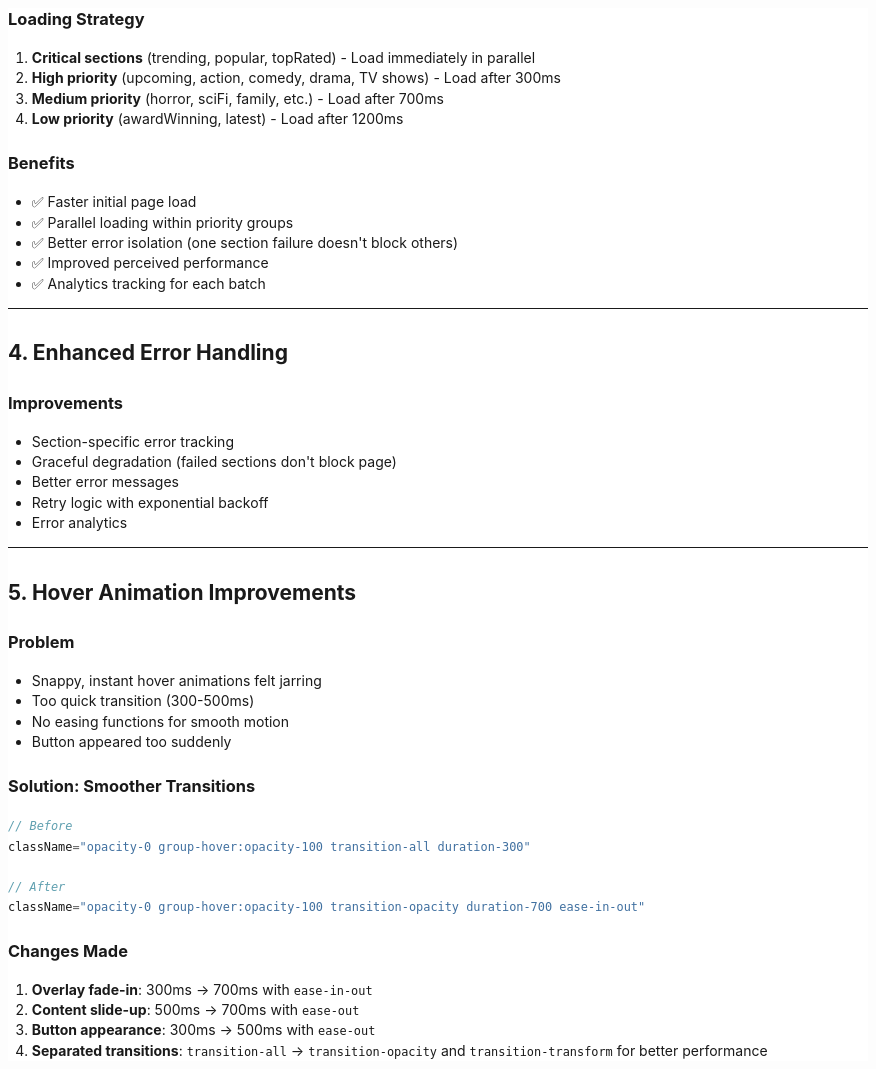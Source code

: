 ### Loading Strategy
1. **Critical sections** (trending, popular, topRated) - Load immediately in parallel
2. **High priority** (upcoming, action, comedy, drama, TV shows) - Load after 300ms
3. **Medium priority** (horror, sciFi, family, etc.) - Load after 700ms  
4. **Low priority** (awardWinning, latest) - Load after 1200ms

### Benefits
- ✅ Faster initial page load
- ✅ Parallel loading within priority groups
- ✅ Better error isolation (one section failure doesn't block others)
- ✅ Improved perceived performance
- ✅ Analytics tracking for each batch

---

## 4. Enhanced Error Handling

### Improvements
- Section-specific error tracking
- Graceful degradation (failed sections don't block page)
- Better error messages
- Retry logic with exponential backoff
- Error analytics

---

## 5. Hover Animation Improvements

### Problem
- Snappy, instant hover animations felt jarring
- Too quick transition (300-500ms)
- No easing functions for smooth motion
- Button appeared too suddenly

### Solution: Smoother Transitions
```javascript
// Before
className="opacity-0 group-hover:opacity-100 transition-all duration-300"

// After  
className="opacity-0 group-hover:opacity-100 transition-opacity duration-700 ease-in-out"
```

### Changes Made
1. **Overlay fade-in**: 300ms → 700ms with `ease-in-out`
2. **Content slide-up**: 500ms → 700ms with `ease-out`
3. **Button appearance**: 300ms → 500ms with `ease-out`
4. **Separated transitions**: `transition-all` → `transition-opacity` and `transition-transform` for better performance
